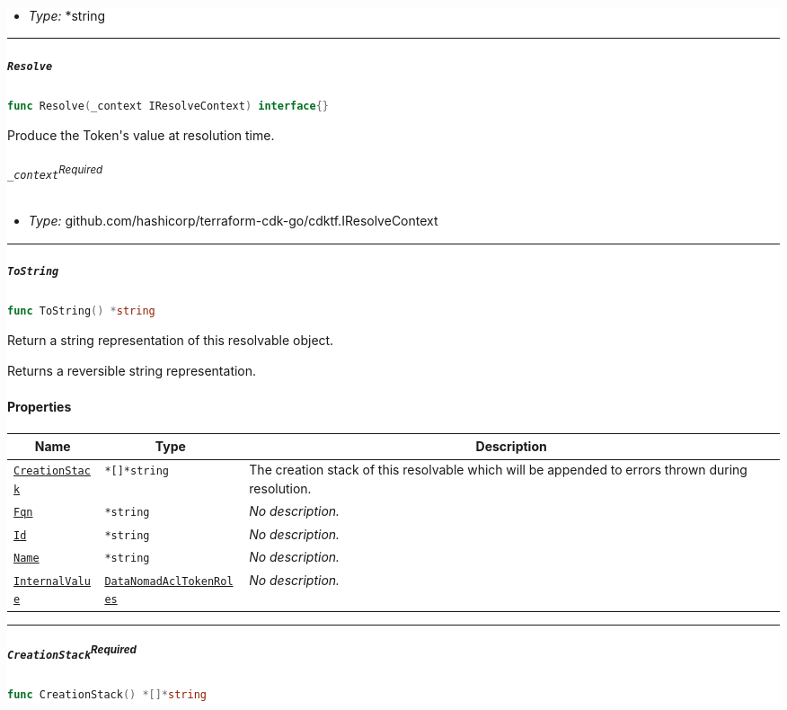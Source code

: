 - *Type:* *string

---

##### `Resolve` <a name="Resolve" id="@cdktf/provider-nomad.dataNomadAclToken.DataNomadAclTokenRolesOutputReference.resolve"></a>

```go
func Resolve(_context IResolveContext) interface{}
```

Produce the Token's value at resolution time.

###### `_context`<sup>Required</sup> <a name="_context" id="@cdktf/provider-nomad.dataNomadAclToken.DataNomadAclTokenRolesOutputReference.resolve.parameter._context"></a>

- *Type:* github.com/hashicorp/terraform-cdk-go/cdktf.IResolveContext

---

##### `ToString` <a name="ToString" id="@cdktf/provider-nomad.dataNomadAclToken.DataNomadAclTokenRolesOutputReference.toString"></a>

```go
func ToString() *string
```

Return a string representation of this resolvable object.

Returns a reversible string representation.


#### Properties <a name="Properties" id="Properties"></a>

| **Name** | **Type** | **Description** |
| --- | --- | --- |
| <code><a href="#@cdktf/provider-nomad.dataNomadAclToken.DataNomadAclTokenRolesOutputReference.property.creationStack">CreationStack</a></code> | <code>*[]*string</code> | The creation stack of this resolvable which will be appended to errors thrown during resolution. |
| <code><a href="#@cdktf/provider-nomad.dataNomadAclToken.DataNomadAclTokenRolesOutputReference.property.fqn">Fqn</a></code> | <code>*string</code> | *No description.* |
| <code><a href="#@cdktf/provider-nomad.dataNomadAclToken.DataNomadAclTokenRolesOutputReference.property.id">Id</a></code> | <code>*string</code> | *No description.* |
| <code><a href="#@cdktf/provider-nomad.dataNomadAclToken.DataNomadAclTokenRolesOutputReference.property.name">Name</a></code> | <code>*string</code> | *No description.* |
| <code><a href="#@cdktf/provider-nomad.dataNomadAclToken.DataNomadAclTokenRolesOutputReference.property.internalValue">InternalValue</a></code> | <code><a href="#@cdktf/provider-nomad.dataNomadAclToken.DataNomadAclTokenRoles">DataNomadAclTokenRoles</a></code> | *No description.* |

---

##### `CreationStack`<sup>Required</sup> <a name="CreationStack" id="@cdktf/provider-nomad.dataNomadAclToken.DataNomadAclTokenRolesOutputReference.property.creationStack"></a>

```go
func CreationStack() *[]*string
```
